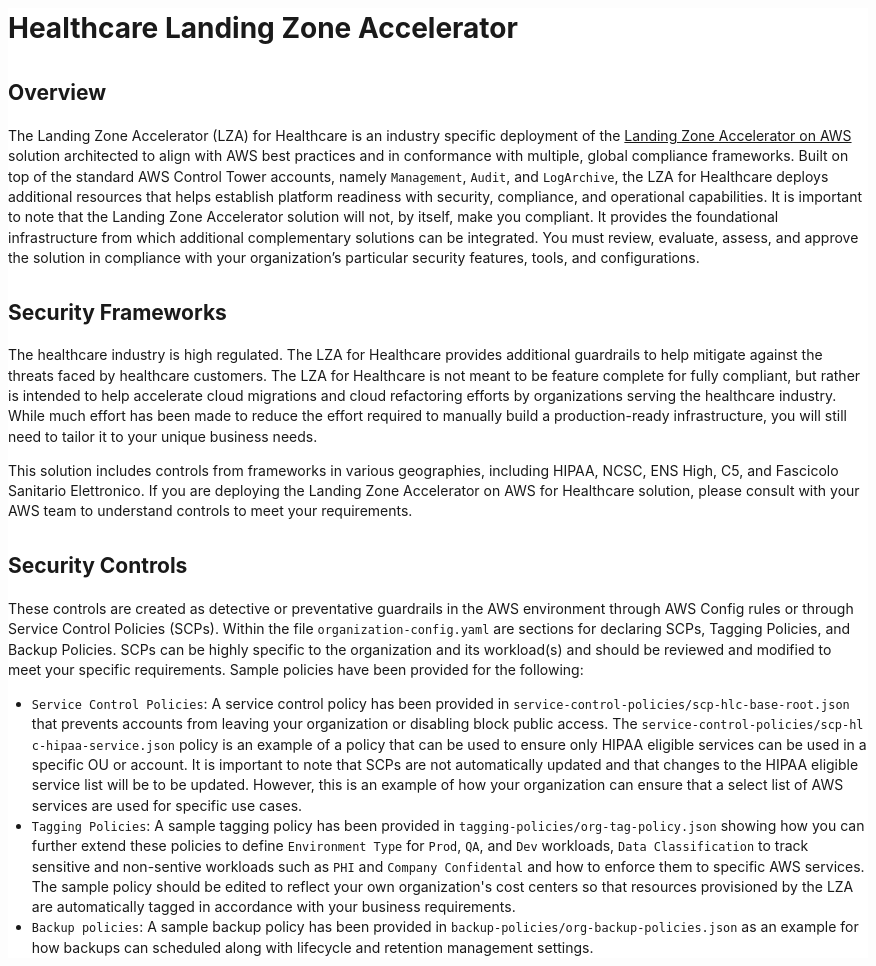 # Healthcare Landing Zone Accelerator

## Overview

The Landing Zone Accelerator (LZA) for Healthcare is an industry specific deployment of the [Landing Zone Accelerator on AWS](https://aws.amazon.com/solutions/implementations/landing-zone-accelerator-on-aws/) solution architected to align with AWS best practices and in conformance with multiple, global compliance frameworks. Built on top of the standard AWS Control Tower accounts, namely `Management`, `Audit`, and `LogArchive`, the LZA for Healthcare deploys additional resources that helps establish platform readiness with security, compliance, and operational capabilities.  It is important to note that the Landing Zone Accelerator solution will not, by itself, make you compliant. It provides the foundational infrastructure from which additional complementary solutions can be integrated. You must review, evaluate, assess, and approve the solution in compliance with your organization’s particular security features, tools, and configurations.

## Security Frameworks
The healthcare industry is high regulated.  The LZA for Healthcare provides additional guardrails to help mitigate against the threats faced by healthcare customers.  The LZA for Healthcare is not meant to be feature complete for fully compliant, but rather is intended to help accelerate cloud migrations and cloud refactoring efforts by organizations serving the healthcare industry.  While much effort has been made to reduce the effort required to manually build a production-ready infrastructure, you will still need to tailor it to your unique business needs.

This solution includes controls from frameworks in various geographies, including HIPAA, NCSC, ENS High, C5, and Fascicolo Sanitario Elettronico.  If you are deploying the Landing Zone Accelerator on AWS for Healthcare solution, please consult with your AWS team to understand controls to meet your requirements.

## Security Controls 
These controls are created as detective or preventative guardrails in the AWS environment through AWS Config rules or through Service Control Policies (SCPs).  Within the file `organization-config.yaml` are sections for declaring SCPs, Tagging Policies, and Backup Policies.  SCPs can be highly specific to the organization and its workload(s) and should be reviewed and modified to meet your specific requirements.  Sample policies have been provided for the following:  
* `Service Control Policies`:  A service control policy has been provided in `service-control-policies/scp-hlc-base-root.json` that prevents accounts from leaving your organization or disabling block public access.  The `service-control-policies/scp-hlc-hipaa-service.json` policy is an example of a policy that can be used to ensure only HIPAA eligible services can be used in a specific OU or account.  It is important to note that SCPs are not automatically updated and that changes to the HIPAA eligible service list will be to be updated.  However, this is an example of how your organization can ensure that a select list of AWS services are used for specific use cases.
* `Tagging Policies`: A sample tagging policy has been provided in `tagging-policies/org-tag-policy.json` showing how you can further extend these policies to define `Environment Type` for `Prod`, `QA`, and `Dev` workloads, `Data Classification` to track sensitive and non-sentive workloads such as `PHI` and `Company Confidental` and how to enforce them to specific AWS services. The sample policy should be edited to reflect your own organization's cost centers so that resources provisioned by the LZA are automatically tagged in accordance with your business requirements.
* `Backup policies`: A sample backup policy has been provided in `backup-policies/org-backup-policies.json` as an example for how backups can scheduled along with lifecycle and retention management settings.
